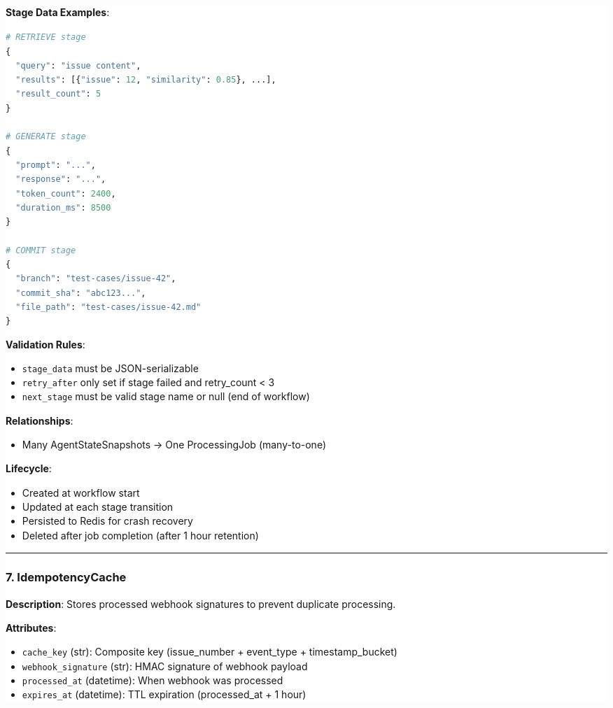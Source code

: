**Stage Data Examples**:

```python
# RETRIEVE stage
{
  "query": "issue content",
  "results": [{"issue": 12, "similarity": 0.85}, ...],
  "result_count": 5
}

# GENERATE stage
{
  "prompt": "...",
  "response": "...",
  "token_count": 2400,
  "duration_ms": 8500
}

# COMMIT stage
{
  "branch": "test-cases/issue-42",
  "commit_sha": "abc123...",
  "file_path": "test-cases/issue-42.md"
}
```

**Validation Rules**:

- `stage_data` must be JSON-serializable
- `retry_after` only set if stage failed and retry_count < 3
- `next_stage` must be valid stage name or null (end of workflow)

**Relationships**:

- Many AgentStateSnapshots → One ProcessingJob (many-to-one)

**Lifecycle**:

- Created at workflow start
- Updated at each stage transition
- Persisted to Redis for crash recovery
- Deleted after job completion (after 1 hour retention)

---

### 7. IdempotencyCache

**Description**: Stores processed webhook signatures to prevent duplicate processing.

**Attributes**:

- `cache_key` (str): Composite key (issue_number + event_type + timestamp_bucket)
- `webhook_signature` (str): HMAC signature of webhook payload
- `processed_at` (datetime): When webhook was processed
- `expires_at` (datetime): TTL expiration (processed_at + 1 hour)

